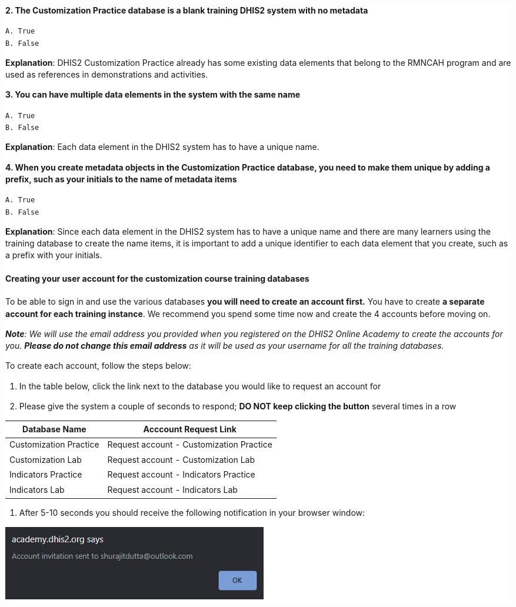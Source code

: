 **2. The Customization Practice database is a blank training DHIS2 system with no metadata**

    A. True
    B. False

**Explanation**: DHIS2 Customization Practice already has some existing data elements that belong to the RMNCAH program and are used as references in demonstrations and activities.

**3. You can have multiple data elements in the system with the same name**

    A. True
    B. False

**Explanation**: Each data element in the DHIS2 system has to have a unique name.

**4. When you create metadata objects in the Customization Practice database, you need to make them unique by adding a prefix, such as your initials to the name of metadata items**

    A. True
    B. False

**Explanation**: Since each data element in the DHIS2 system has to have a unique name and there are many learners using the training database to create the name items, it is important to add a unique identifier to each data element that you create, such as a prefix with your initials.

#### Creating your user account for the customization course training databases

To be able to sign in and use the various databases **you will need to create an account first.** You have to create **a separate account for each training instance**. We recommend you spend some time now and create the 4 accounts before moving on.

***Note**: We will use the email address you provided when you registered on the DHIS2 Online Academy to create the accounts for you. **Please do not change this email address** as it will be used as your username for all the training databases.*

To create each account, follow the steps below:

1. In the table below, click the link next to the database you would like to request an account for

2. Please give the system a couple of seconds to respond; **DO NOT keep clicking the button** several times in a row

| Database Name          | Acccount Request Link                   |
|------------------------|-----------------------------------------|
| Customization Practice | Request account - Customization Practice|
| Customization Lab      | Request account - Customization Lab     |
| Indicators Practice    | Request account - Indicators Practice   |
| Indicators Lab         | Request account - Indicators Lab        |

1. After 5-10 seconds you should receive the following notification in your browser window:

![account_invitation_confirmation](media/image29.png)
